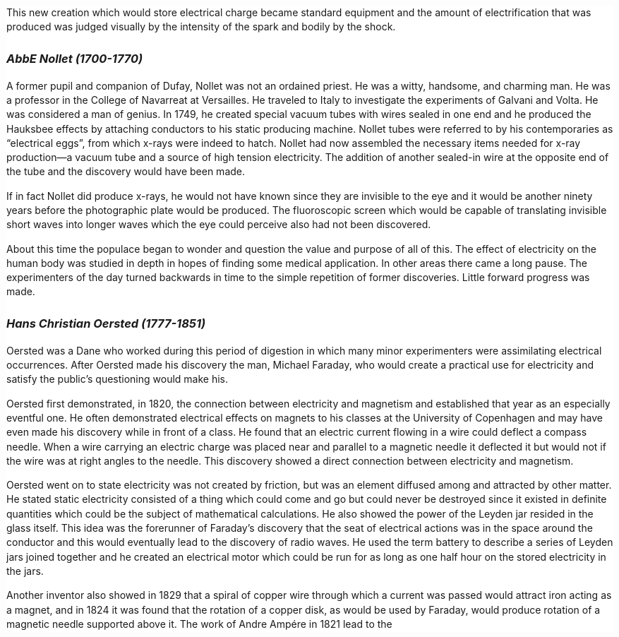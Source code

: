 <p>
This new creation which would store electrical charge became standard equipment and the amount of electrification that was produced was judged visually by the intensity of the spark and bodily by the shock.
</p>
<h3>
<i>
AbbE Nollet (1700-1770)
</i>
</h3>
A former pupil and companion of Dufay, Nollet was not an ordained priest. He was a witty, handsome, and charming man. He was a professor in the College of Navarreat at Versailles. He traveled to Italy to investigate the experiments of Galvani and Volta. He was considered a man of genius. In 1749, he created special vacuum tubes with wires sealed in one end and he produced the Hauksbee effects by attaching conductors to his static producing machine. Nollet tubes were referred to by his contemporaries as “electrical eggs”, from which x-rays were indeed to hatch. Nollet had now assembled the necessary items needed for x-ray production—a vacuum tube and a source of high tension electricity. The addition of another sealed-in wire at the opposite end of the tube and the discovery would have been made.
<p>
If in fact Nollet did produce x-rays, he would not have known since they are invisible to the eye and it would be another ninety years before the photographic plate would be produced. The fluoroscopic screen which would be capable of translating invisible short waves into longer waves which the eye could perceive also had not been discovered.
</p>
<p>
About this time the populace began to wonder and question the value and purpose of all of this. The effect of electricity on the human body was studied in depth in hopes of finding some medical application. In other areas there came a long pause. The experimenters of the day turned backwards in time to the simple repetition of former discoveries. Little forward progress was made.
</p>
<h3>
<i>
Hans Christian Oersted (1777-1851)
</i>
</h3>
Oersted was a Dane who worked during this period of digestion in which many minor experimenters were assimilating electrical occurrences. After Oersted made his discovery the man, Michael Faraday, who would create a practical use for electricity and satisfy the public’s questioning would make his.
<p>
Oersted first demonstrated, in 1820, the connection between electricity and magnetism and established that year as an especially eventful one. He often demonstrated electrical effects on magnets to his classes at the University of Copenhagen and may have even made his discovery while in front of a class. He found that an electric current flowing in a wire could deflect a compass needle. When a wire carrying an electric charge was placed near and parallel to a magnetic needle it deflected it but would not if the wire was at right angles to the needle. This discovery showed a direct connection between electricity and magnetism.
</p>
<p>
Oersted went on to state electricity was not created by friction, but was an element diffused among and attracted by other matter. He stated static electricity consisted of a thing which could come and go but could never be destroyed since it existed in definite quantities which could be the subject of mathematical calculations. He also showed the power of the Leyden jar resided in the glass itself. This idea was the forerunner of Faraday’s discovery that the seat of electrical actions was in the space around the conductor and this would eventually lead to the discovery of radio waves. He used the term battery to describe a series of Leyden jars joined together and he created an electrical motor which could be run for as long as one half hour on the stored electricity in the jars.
</p>
<p>
Another inventor also showed in 1829 that a spiral of copper wire through which a current was passed would attract iron acting as a magnet, and in 1824 it was found that the rotation of a copper disk, as would be used by Faraday, would produce rotation of a magnetic needle supported above it. The work of Andre Ampére in 1821 lead to the
<i>